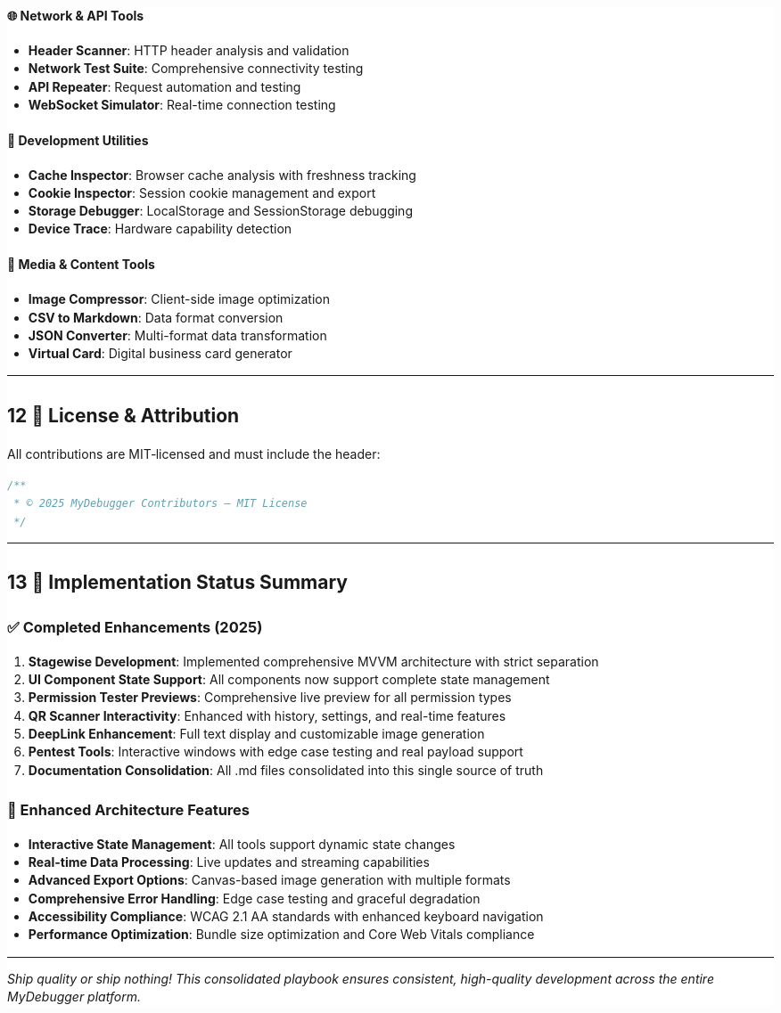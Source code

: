 #### 🌐 Network & API Tools
- **Header Scanner**: HTTP header analysis and validation
- **Network Test Suite**: Comprehensive connectivity testing
- **API Repeater**: Request automation and testing
- **WebSocket Simulator**: Real-time connection testing

#### 🔧 Development Utilities
- **Cache Inspector**: Browser cache analysis with freshness tracking
- **Cookie Inspector**: Session cookie management and export
- **Storage Debugger**: LocalStorage and SessionStorage debugging
- **Device Trace**: Hardware capability detection

#### 🎨 Media & Content Tools
- **Image Compressor**: Client-side image optimization
- **CSV to Markdown**: Data format conversion
- **JSON Converter**: Multi-format data transformation
- **Virtual Card**: Digital business card generator

---

## 12 📄 License & Attribution

All contributions are MIT‑licensed and must include the header:

```ts
/**
 * © 2025 MyDebugger Contributors – MIT License
 */
```

---

## 13 🎯 Implementation Status Summary

### ✅ Completed Enhancements (2025)

1. **Stagewise Development**: Implemented comprehensive MVVM architecture with strict separation
2. **UI Component State Support**: All components now support complete state management
3. **Permission Tester Previews**: Comprehensive live preview for all permission types
4. **QR Scanner Interactivity**: Enhanced with history, settings, and real-time features
5. **DeepLink Enhancement**: Full text display and customizable image generation
6. **Pentest Tools**: Interactive windows with edge case testing and real payload support
7. **Documentation Consolidation**: All .md files consolidated into this single source of truth

### 🚀 Enhanced Architecture Features

- **Interactive State Management**: All tools support dynamic state changes
- **Real-time Data Processing**: Live updates and streaming capabilities
- **Advanced Export Options**: Canvas-based image generation with multiple formats
- **Comprehensive Error Handling**: Edge case testing and graceful degradation
- **Accessibility Compliance**: WCAG 2.1 AA standards with enhanced keyboard navigation
- **Performance Optimization**: Bundle size optimization and Core Web Vitals compliance

---

*Ship quality or ship nothing! This consolidated playbook ensures consistent, high-quality development across the entire MyDebugger platform.*
